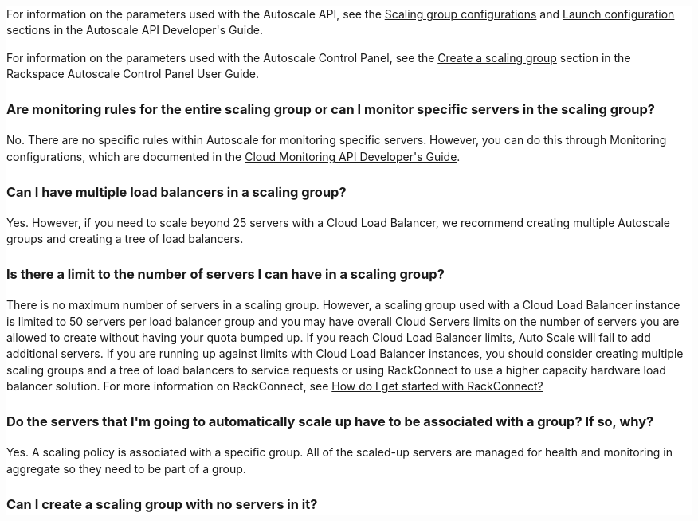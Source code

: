 For information on the parameters used with the Autoscale API, see the
[Scaling group
configurations](https://developer.rackspace.com/docs/autoscale/v1/developer-guide/#document-api-operations/autoscale-groups)
and [Launch
configuration](https://developer.rackspace.com/docs/autoscale/v1/developer-guide/#document-api-operations/configurations)
sections in the Autoscale API Developer's Guide.

For information on the parameters used with the Autoscale Control
Panel, see the [Create a scaling
group](/how-to/rackspace-auto-scale-control-panel-user-guide-create-a-scaling-group)
section in the Rackspace Autoscale Control Panel User Guide.

### Are monitoring rules for the entire scaling group or can I monitor specific servers in the scaling group?

No. There are no specific rules within Autoscale for monitoring
specific servers. However, you can do this through Monitoring
configurations, which are documented in the [Cloud Monitoring API
Developer's
Guide](https://developer.rackspace.com/docs/cloud-monitoring/v1/developer-guide/).

### Can I have multiple load balancers in a scaling group?

Yes. However, if you need to scale beyond 25 servers with a Cloud Load
Balancer, we recommend creating multiple Autoscale groups and creating
a tree of load balancers.

### Is there a limit to the number of servers I can have in a scaling group?

There is no maximum number of servers in a scaling group. However, a
scaling group used with a Cloud Load Balancer instance is limited to 50
servers per load balancer group and you may have overall Cloud Servers
limits on the number of servers you are allowed to create without having
your quota bumped up. If you reach Cloud Load Balancer limits, Auto
Scale will fail to add additional servers. If you are running up against
limits with Cloud Load Balancer instances, you should consider creating
multiple scaling groups and a tree of load balancers to service requests
or using RackConnect to use a higher capacity hardware load balancer
solution. For more information on RackConnect, see [How do I get started
with
RackConnect?](/how-to/rackconnect-v20)

### Do the servers that I'm going to automatically scale up have to be associated with a group? If so, why?

Yes. A scaling policy is associated with a specific group. All of the
scaled-up servers are managed for health and monitoring in aggregate so
they need to be part of a group.

### Can I create a scaling group with no servers in it?
